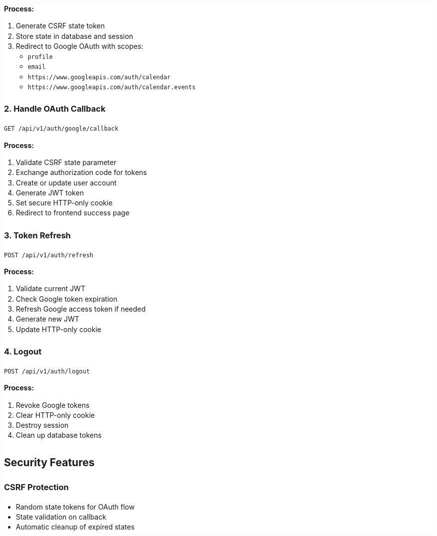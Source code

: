 **Process:**
1. Generate CSRF state token
2. Store state in database and session
3. Redirect to Google OAuth with scopes:
   - `profile`
   - `email` 
   - `https://www.googleapis.com/auth/calendar`
   - `https://www.googleapis.com/auth/calendar.events`

### 2. Handle OAuth Callback
```
GET /api/v1/auth/google/callback
```

**Process:**
1. Validate CSRF state parameter
2. Exchange authorization code for tokens
3. Create or update user account
4. Generate JWT token
5. Set secure HTTP-only cookie
6. Redirect to frontend success page

### 3. Token Refresh
```
POST /api/v1/auth/refresh
```

**Process:**
1. Validate current JWT
2. Check Google token expiration
3. Refresh Google access token if needed
4. Generate new JWT
5. Update HTTP-only cookie

### 4. Logout
```
POST /api/v1/auth/logout
```

**Process:**
1. Revoke Google tokens
2. Clear HTTP-only cookie
3. Destroy session
4. Clean up database tokens

## Security Features

### CSRF Protection
- Random state tokens for OAuth flow
- State validation on callback
- Automatic cleanup of expired states
